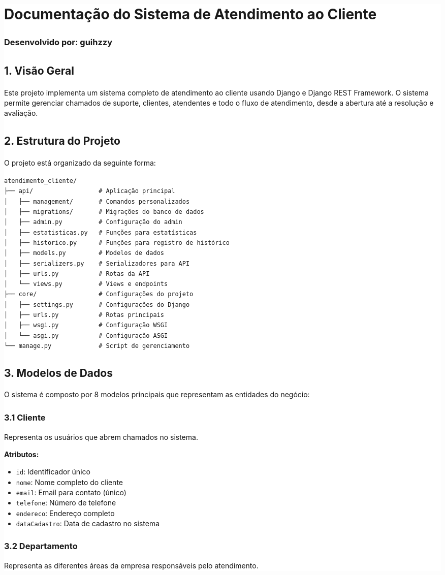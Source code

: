# Documentação do Sistema de Atendimento ao Cliente

### Desenvolvido por: guihzzy

## 1. Visão Geral

Este projeto implementa um sistema completo de atendimento ao cliente usando Django e Django REST Framework. O sistema permite gerenciar chamados de suporte, clientes, atendentes e todo o fluxo de atendimento, desde a abertura até a resolução e avaliação.

## 2. Estrutura do Projeto

O projeto está organizado da seguinte forma:

```
atendimento_cliente/
├── api/                  # Aplicação principal
│   ├── management/       # Comandos personalizados
│   ├── migrations/       # Migrações do banco de dados
│   ├── admin.py          # Configuração do admin
│   ├── estatisticas.py   # Funções para estatísticas
│   ├── historico.py      # Funções para registro de histórico
│   ├── models.py         # Modelos de dados
│   ├── serializers.py    # Serializadores para API
│   ├── urls.py           # Rotas da API
│   └── views.py          # Views e endpoints
├── core/                 # Configurações do projeto
│   ├── settings.py       # Configurações do Django
│   ├── urls.py           # Rotas principais
│   ├── wsgi.py           # Configuração WSGI
│   └── asgi.py           # Configuração ASGI
└── manage.py             # Script de gerenciamento
```

## 3. Modelos de Dados

O sistema é composto por 8 modelos principais que representam as entidades do negócio:

### 3.1 Cliente
Representa os usuários que abrem chamados no sistema.

**Atributos:**
- `id`: Identificador único
- `nome`: Nome completo do cliente
- `email`: Email para contato (único)
- `telefone`: Número de telefone
- `endereco`: Endereço completo
- `dataCadastro`: Data de cadastro no sistema

### 3.2 Departamento
Representa as diferentes áreas da empresa responsáveis pelo atendimento.
